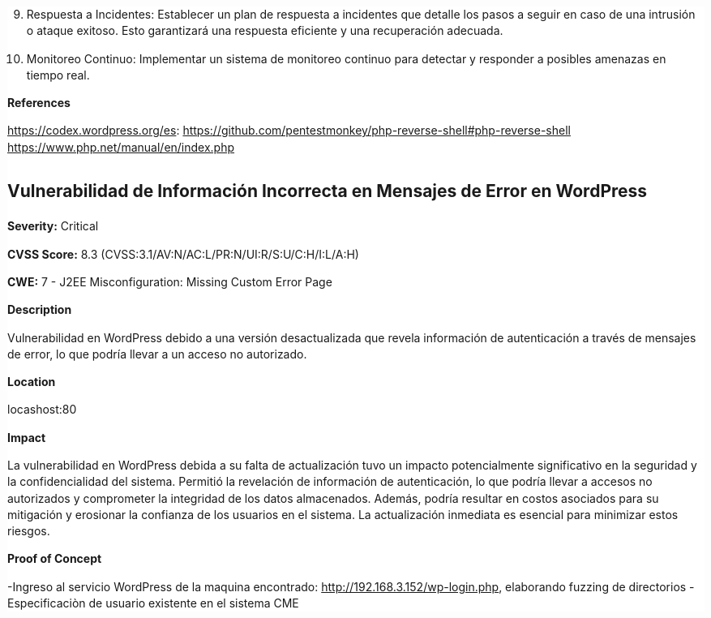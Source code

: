 9. Respuesta a Incidentes: Establecer un plan de respuesta a incidentes que detalle los pasos a seguir en caso de una intrusión o ataque exitoso. Esto garantizará una respuesta eficiente y una recuperación adecuada.

10. Monitoreo Continuo: Implementar un sistema de monitoreo continuo para detectar y responder a posibles amenazas en tiempo real.



**References**

https://codex.wordpress.org/es:
    https://github.com/pentestmonkey/php-reverse-shell#php-reverse-shell
    https://www.php.net/manual/en/index.php








## Vulnerabilidad de Información Incorrecta en Mensajes de Error en WordPress

**Severity:** Critical


**CVSS Score:** 8.3 (CVSS:3.1/AV:N/AC:L/PR:N/UI:R/S:U/C:H/I:L/A:H)


**CWE:** 7 - J2EE Misconfiguration: Missing Custom Error Page


**Description**

Vulnerabilidad en WordPress debido a una versión desactualizada que revela información de autenticación a través de mensajes de error, lo que podría llevar a un acceso no autorizado.



**Location**

locashost:80



**Impact**

La vulnerabilidad en WordPress debida a su falta de actualización tuvo un impacto potencialmente significativo en la seguridad y la confidencialidad del sistema. Permitió la revelación de información de autenticación, lo que podría llevar a accesos no autorizados y comprometer la integridad de los datos almacenados. Además, podría resultar en costos asociados para su mitigación y erosionar la confianza de los usuarios en el sistema. La actualización inmediata es esencial para minimizar estos riesgos.



**Proof of Concept**

-Ingreso al servicio WordPress de la maquina encontrado: http://192.168.3.152/wp-login.php, elaborando fuzzing de directorios
-Especificaciòn de usuario existente en el sistema CME
